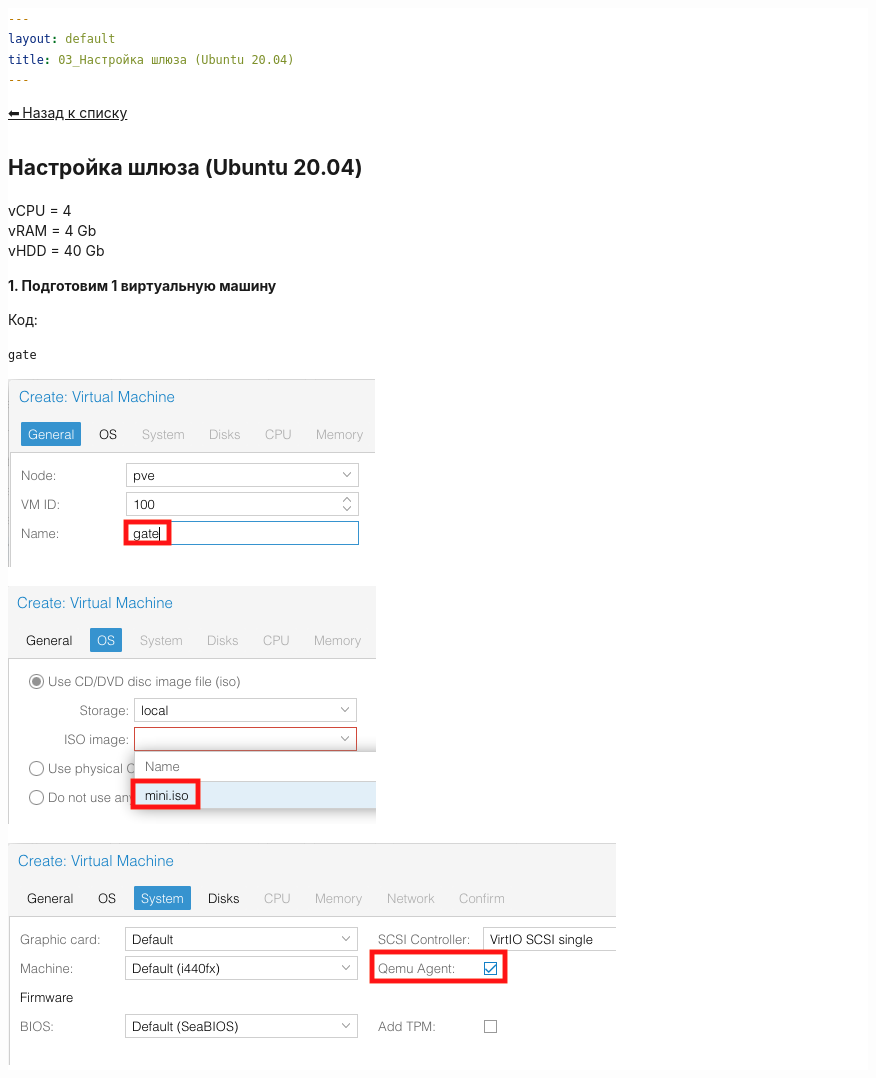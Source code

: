 ```yaml
---
layout: default
title: 03_Настройка шлюза (Ubuntu 20.04)
---
```

<a class="back-link" href="../index.html">⬅ Назад к списку</a>


##  Настройка шлюза (Ubuntu 20.04) 

vCPU = 4  
vRAM = 4 Gb  
vHDD = 40 Gb  
  
**1\. Подготовим 1 виртуальную машину**  
  


Код:
    
    
    gate

![Нажмите на изображение для увеличения.  Название:	Снимок экрана 2024-10-05 в 19.57.59.png Просмотров:	0 Размер:	12.1 Кб ID:	3994](..\images\\img_3994_1728147521.png)  
  
![Нажмите на изображение для увеличения.  Название:	Снимок экрана 2024-10-05 в 19.59.12.png Просмотров:	0 Размер:	20.7 Кб ID:	3995](..\images\\img_3995_1728147607.png)  
  
![Нажмите на изображение для увеличения.  Название:	Снимок экрана 2024-10-05 в 20.00.21.png Просмотров:	0 Размер:	24.4 Кб ID:	3996](..\images\\img_3996_1728147662.png)  
  